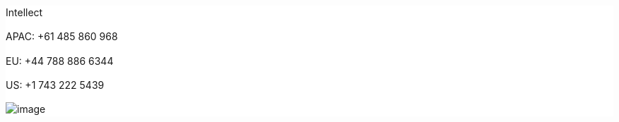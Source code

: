 Intellect</p><p>APAC: +61 485 860 968</p><p>EU: +44 788 886 6344</p><p>US: +1 743 222 5439</p>
![image](https://github.com/user-attachments/assets/65b59541-74e1-44bb-a54a-14ea80ccfcc6)
